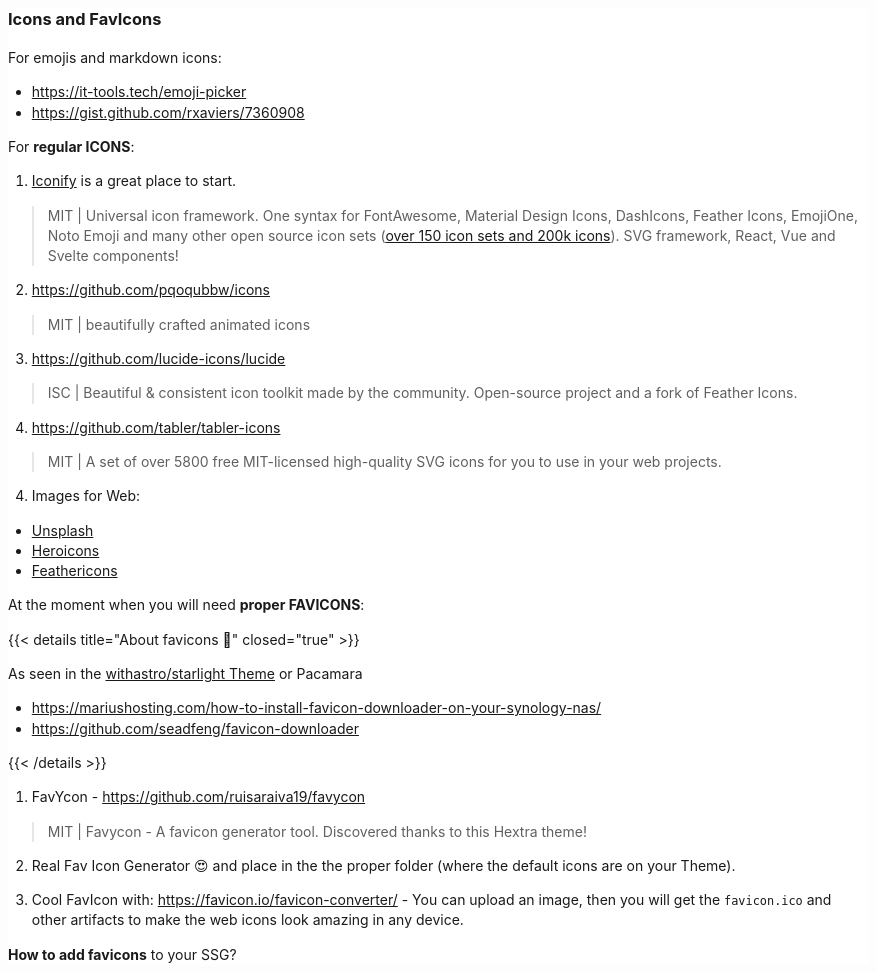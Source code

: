 
### Icons and FavIcons

For emojis and markdown icons:

* https://it-tools.tech/emoji-picker
* https://gist.github.com/rxaviers/7360908

For **regular ICONS**:

1. [Iconify](https://github.com/iconify/iconify) is a great place to start.

> MIT | Universal icon framework. One syntax for FontAwesome, Material Design Icons, DashIcons, Feather Icons, EmojiOne, Noto Emoji and many other open source icon sets ([over 150 icon sets and 200k icons](https://github.com/iconify/icon-sets)). SVG framework, React, Vue and Svelte components!

2.  https://github.com/pqoqubbw/icons

> MIT | beautifully crafted animated icons

3. https://github.com/lucide-icons/lucide

> ISC | Beautiful & consistent icon toolkit made by the community. Open-source project and a fork of Feather Icons.

4. https://github.com/tabler/tabler-icons

> MIT | A set of over 5800 free MIT-licensed high-quality SVG icons for you to use in your web projects.



4. Images for Web:
- [Unsplash](https://unsplash.com/)
- [Heroicons](https://heroicons.dev/)
- [Feathericons](https://feathericons.dev/?iconset=payments)


At the moment when you will need **proper FAVICONS**:


{{< details title="About favicons 📌" closed="true" >}}

As seen in the [withastro/starlight Theme](https://github.com/IoTechCrafts/starlight-SSG) or Pacamara

* https://mariushosting.com/how-to-install-favicon-downloader-on-your-synology-nas/
* https://github.com/seadfeng/favicon-downloader

{{< /details >}}

1. FavYcon - https://github.com/ruisaraiva19/favycon

> MIT |  Favycon - A favicon generator tool. Discovered thanks to this Hextra theme!

2.  Real Fav Icon Generator 😍 and place in the the proper folder (where the default icons are on your Theme).

3. Cool FavIcon with: https://favicon.io/favicon-converter/ - You can upload an image, then you will get the `favicon.ico` and other artifacts to make the web icons look amazing in any device.

**How to add favicons** to your SSG?
